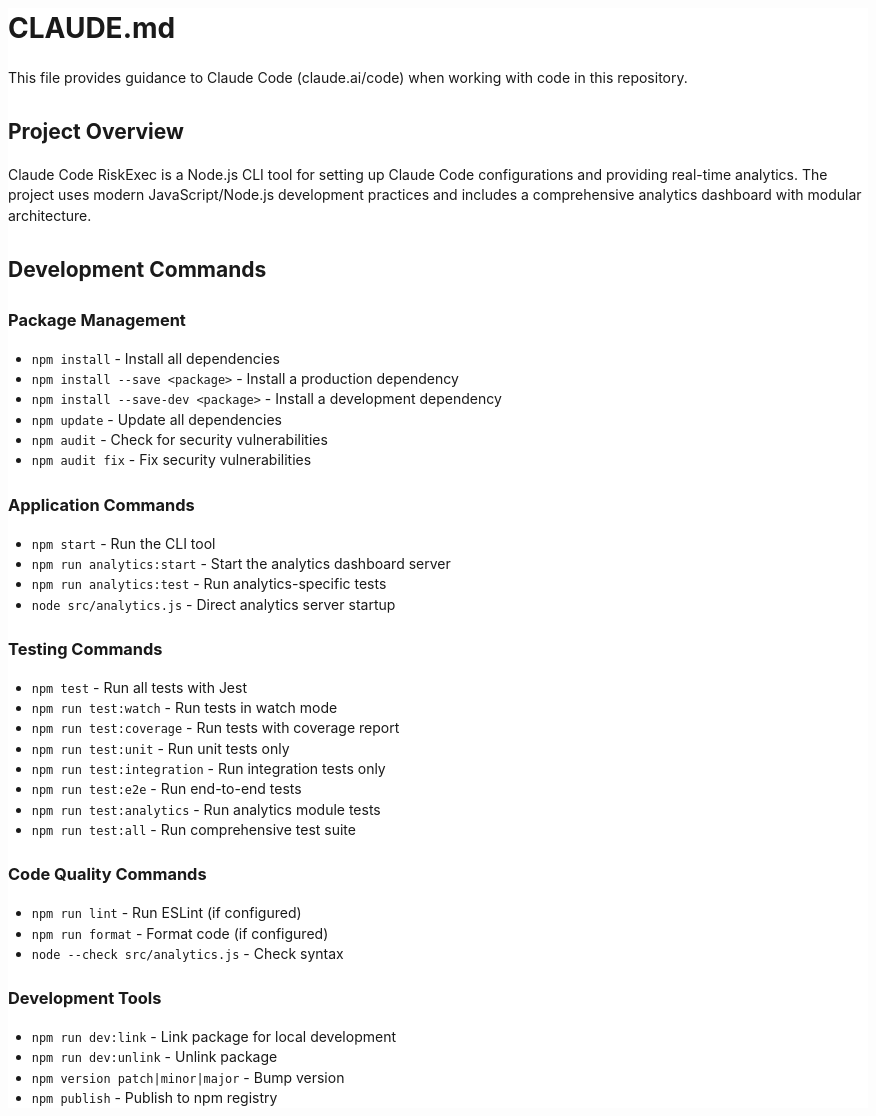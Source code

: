 # CLAUDE.md

This file provides guidance to Claude Code (claude.ai/code) when working with code in this repository.

## Project Overview

Claude Code RiskExec is a Node.js CLI tool for setting up Claude Code configurations and providing real-time analytics. The project uses modern JavaScript/Node.js development practices and includes a comprehensive analytics dashboard with modular architecture.

## Development Commands

### Package Management
- `npm install` - Install all dependencies
- `npm install --save <package>` - Install a production dependency
- `npm install --save-dev <package>` - Install a development dependency
- `npm update` - Update all dependencies
- `npm audit` - Check for security vulnerabilities
- `npm audit fix` - Fix security vulnerabilities

### Application Commands
- `npm start` - Run the CLI tool
- `npm run analytics:start` - Start the analytics dashboard server
- `npm run analytics:test` - Run analytics-specific tests
- `node src/analytics.js` - Direct analytics server startup

### Testing Commands
- `npm test` - Run all tests with Jest
- `npm run test:watch` - Run tests in watch mode
- `npm run test:coverage` - Run tests with coverage report
- `npm run test:unit` - Run unit tests only
- `npm run test:integration` - Run integration tests only
- `npm run test:e2e` - Run end-to-end tests
- `npm run test:analytics` - Run analytics module tests
- `npm run test:all` - Run comprehensive test suite

### Code Quality Commands
- `npm run lint` - Run ESLint (if configured)
- `npm run format` - Format code (if configured)
- `node --check src/analytics.js` - Check syntax

### Development Tools
- `npm run dev:link` - Link package for local development
- `npm run dev:unlink` - Unlink package
- `npm version patch|minor|major` - Bump version
- `npm publish` - Publish to npm registry
